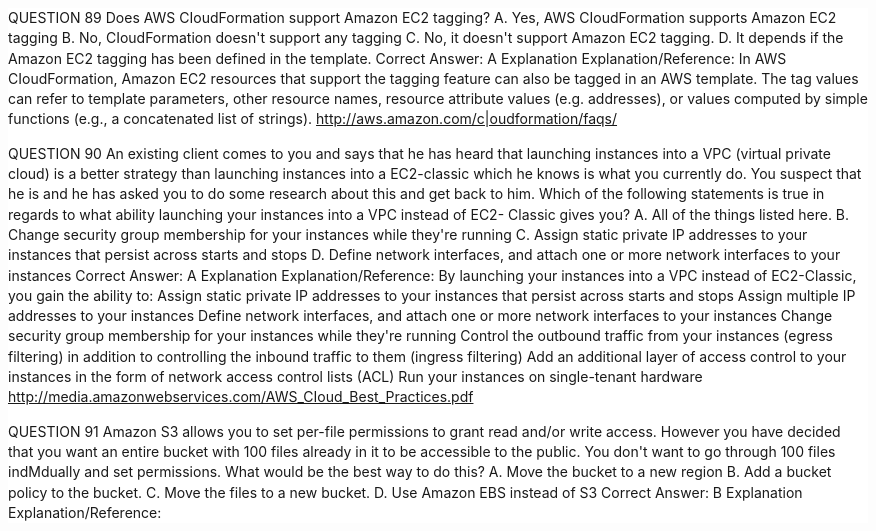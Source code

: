 
QUESTION 89
Does AWS CIoudFormation support Amazon EC2 tagging?
A. Yes, AWS CIoudFormation supports Amazon EC2 tagging
B. No, CIoudFormation doesn't support any tagging
C. No, it doesn't support Amazon EC2 tagging.
D. It depends if the Amazon EC2 tagging has been defined in the template.
Correct Answer: A
Explanation
Explanation/Reference:
In AWS CIoudFormation, Amazon EC2 resources that support the tagging feature can also be tagged in an
AWS template. The tag values can refer to template parameters, other resource names, resource attribute
values (e.g. addresses), or values computed by simple functions (e.g., a concatenated list of strings).
http://aws.amazon.com/c|oudformation/faqs/


QUESTION 90
An existing client comes to you and says that he has heard that launching instances into a VPC (virtual private
cloud) is a better strategy than launching instances into a EC2-classic which he knows is what you currently
do. You suspect that he is and he has asked you to do some research about this and get back to him. Which of
the following statements is true in regards to what ability launching your instances into a VPC instead of EC2-
Classic gives you?
A. All of the things listed here.
B. Change security group membership for your instances while they're running
C. Assign static private IP addresses to your instances that persist across starts and stops
D. Define network interfaces, and attach one or more network interfaces to your instances
Correct Answer: A
Explanation
Explanation/Reference:
By launching your instances into a VPC instead of EC2-Classic, you gain the ability to:
Assign static private IP addresses to your instances that persist across starts and stops Assign multiple IP
addresses to your instances
Define network interfaces, and attach one or more network interfaces to your instances Change security group
membership for your instances while they're running Control the outbound traffic from your instances (egress
filtering) in addition to controlling the inbound traffic to them (ingress filtering) Add an additional layer of access
control to your instances in the form of network access control lists (ACL) Run your instances on single-tenant
hardware
http://media.amazonwebservices.com/AWS_CIoud_Best_Practices.pdf


QUESTION 91
Amazon S3 allows you to set per-file permissions to grant read and/or write access. However you have
decided that you want an entire bucket with 100 files already in it to be accessible to the public. You don't want
to go through 100 files indMdually and set permissions. What would be the best way to do this?
A. Move the bucket to a new region
B. Add a bucket policy to the bucket.
C. Move the files to a new bucket.
D. Use Amazon EBS instead of S3
Correct Answer: B
Explanation
Explanation/Reference: